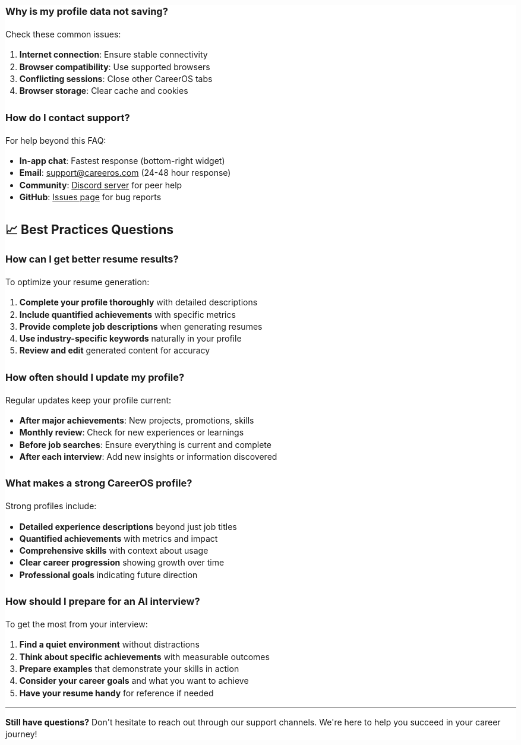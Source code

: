 ### Why is my profile data not saving?
Check these common issues:
1. **Internet connection**: Ensure stable connectivity
2. **Browser compatibility**: Use supported browsers
3. **Conflicting sessions**: Close other CareerOS tabs
4. **Browser storage**: Clear cache and cookies

### How do I contact support?
For help beyond this FAQ:
- **In-app chat**: Fastest response (bottom-right widget)
- **Email**: support@careeros.com (24-48 hour response)
- **Community**: [Discord server](https://discord.gg/careeros) for peer help
- **GitHub**: [Issues page](https://github.com/your-org/careeros/issues) for bug reports

## 📈 Best Practices Questions

### How can I get better resume results?
To optimize your resume generation:
1. **Complete your profile thoroughly** with detailed descriptions
2. **Include quantified achievements** with specific metrics
3. **Provide complete job descriptions** when generating resumes
4. **Use industry-specific keywords** naturally in your profile
5. **Review and edit** generated content for accuracy

### How often should I update my profile?
Regular updates keep your profile current:
- **After major achievements**: New projects, promotions, skills
- **Monthly review**: Check for new experiences or learnings
- **Before job searches**: Ensure everything is current and complete
- **After each interview**: Add new insights or information discovered

### What makes a strong CareerOS profile?
Strong profiles include:
- **Detailed experience descriptions** beyond just job titles
- **Quantified achievements** with metrics and impact
- **Comprehensive skills** with context about usage
- **Clear career progression** showing growth over time
- **Professional goals** indicating future direction

### How should I prepare for an AI interview?
To get the most from your interview:
1. **Find a quiet environment** without distractions
2. **Think about specific achievements** with measurable outcomes
3. **Prepare examples** that demonstrate your skills in action
4. **Consider your career goals** and what you want to achieve
5. **Have your resume handy** for reference if needed

---

**Still have questions?** Don't hesitate to reach out through our support channels. We're here to help you succeed in your career journey!